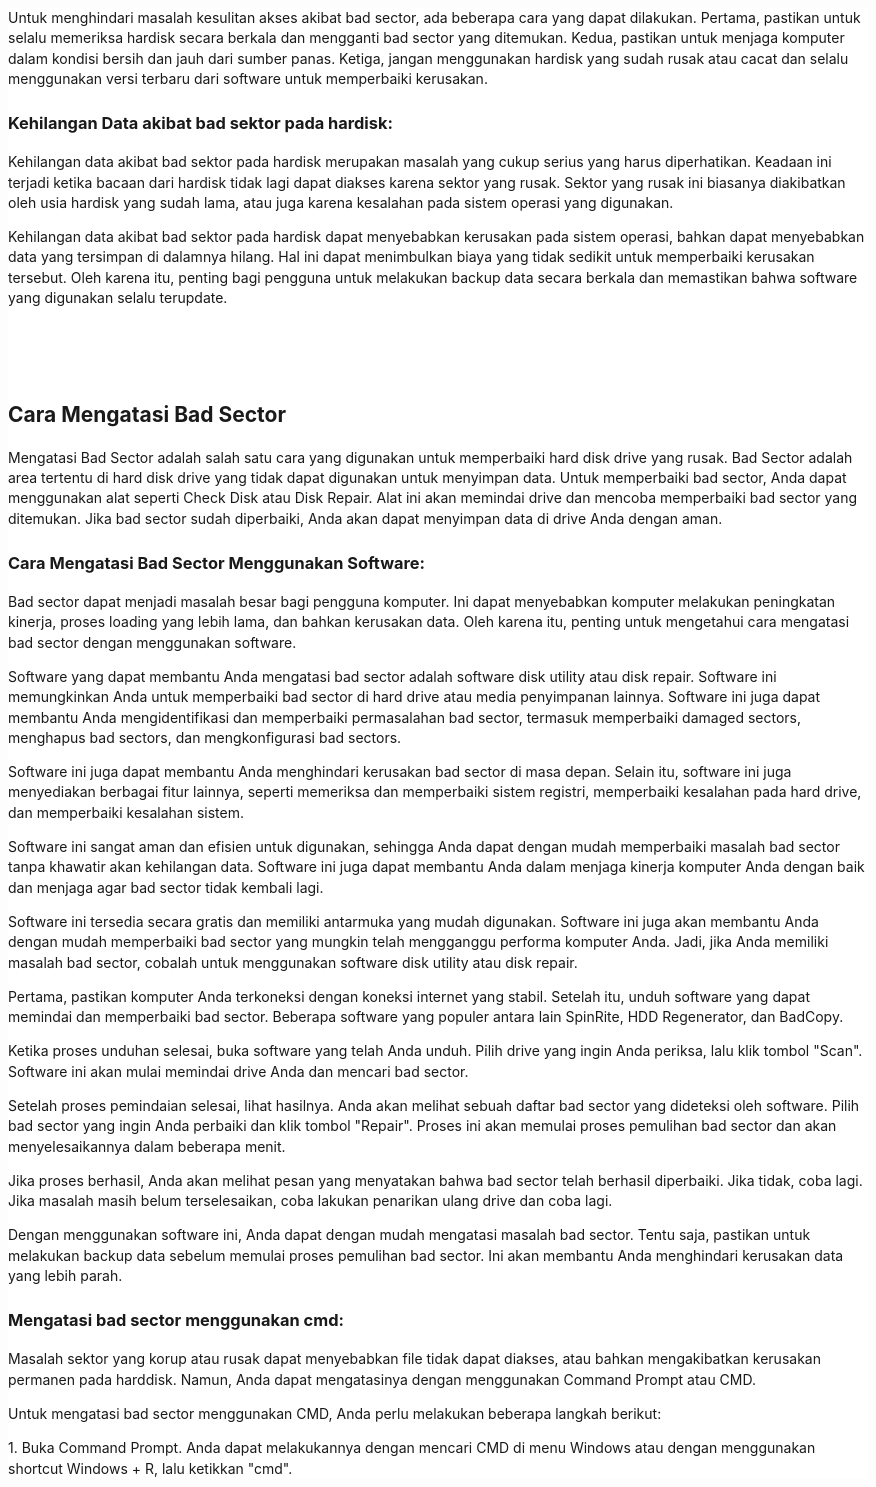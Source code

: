 <p>Untuk menghindari masalah kesulitan akses akibat bad sector, ada beberapa cara yang dapat dilakukan. Pertama, pastikan untuk selalu memeriksa hardisk secara berkala dan mengganti bad sector yang ditemukan. Kedua, pastikan untuk menjaga komputer dalam kondisi bersih dan jauh dari sumber panas. Ketiga, jangan menggunakan hardisk yang sudah rusak atau cacat dan selalu menggunakan versi terbaru dari software untuk memperbaiki kerusakan.</p>
<h3>Kehilangan Data akibat bad sektor pada hardisk:</h3>
<p>Kehilangan data akibat bad sektor pada hardisk merupakan masalah yang cukup serius yang harus diperhatikan. Keadaan ini terjadi ketika bacaan dari hardisk tidak lagi dapat diakses karena sektor yang rusak. Sektor yang rusak ini biasanya diakibatkan oleh usia hardisk yang sudah lama, atau juga karena kesalahan pada sistem operasi yang digunakan.</p>
<p>Kehilangan data akibat bad sektor pada hardisk dapat menyebabkan kerusakan pada sistem operasi, bahkan dapat menyebabkan data yang tersimpan di dalamnya hilang. Hal ini dapat menimbulkan biaya yang tidak sedikit untuk memperbaiki kerusakan tersebut. Oleh karena itu, penting bagi pengguna untuk melakukan backup data secara berkala dan memastikan bahwa software yang digunakan selalu terupdate.</p>
<div class="separator" style="clear: both;"><a href="https://blogger.googleusercontent.com/img/b/R29vZ2xl/AVvXsEj3FRZRlUr8OPiY05SbhCggP46HNVdvjt6Jer1m94ZPAx4inH0N9ii2MbINz21wqCmYS_9GAqnuYKcBByrCFi6S2HcfGGCSaEEGznLuYxMxkJNcQQNPoxgNuInWL52CZxrwyAsAWV2YRhhrglZNkPMtnAEmcbfeFMG1wb70-QN0_LV4HgtrbUWs9Ej64A/s1511/hdd.jpg" style="display: block; padding: 1em 0; text-align: center; "><img alt="" border="0" width="600" data-original-height="850" data-original-width="1511" src="https://blogger.googleusercontent.com/img/b/R29vZ2xl/AVvXsEj3FRZRlUr8OPiY05SbhCggP46HNVdvjt6Jer1m94ZPAx4inH0N9ii2MbINz21wqCmYS_9GAqnuYKcBByrCFi6S2HcfGGCSaEEGznLuYxMxkJNcQQNPoxgNuInWL52CZxrwyAsAWV2YRhhrglZNkPMtnAEmcbfeFMG1wb70-QN0_LV4HgtrbUWs9Ej64A/s600/hdd.jpg"/></a></div>
<h2>Cara Mengatasi Bad Sector</h2>
<p>Mengatasi Bad Sector adalah salah satu cara yang digunakan untuk memperbaiki hard disk drive yang rusak. Bad Sector adalah area tertentu di hard disk drive yang tidak dapat digunakan untuk menyimpan data. Untuk memperbaiki bad sector, Anda dapat menggunakan alat seperti Check Disk atau Disk Repair. Alat ini akan memindai drive dan mencoba memperbaiki bad sector yang ditemukan. Jika bad sector sudah diperbaiki, Anda akan dapat menyimpan data di drive Anda dengan aman.</p>
<h3>Cara Mengatasi Bad Sector Menggunakan Software:</h3>
<p>Bad sector dapat menjadi masalah besar bagi pengguna komputer. Ini dapat menyebabkan komputer melakukan peningkatan kinerja, proses loading yang lebih lama, dan bahkan kerusakan data. Oleh karena itu, penting untuk mengetahui cara mengatasi bad sector dengan menggunakan software.</p>
<p>Software yang dapat membantu Anda mengatasi bad sector adalah software disk utility atau disk repair. Software ini memungkinkan Anda untuk memperbaiki bad sector di hard drive atau media penyimpanan lainnya. Software ini juga dapat membantu Anda mengidentifikasi dan memperbaiki permasalahan bad sector, termasuk memperbaiki damaged sectors, menghapus bad sectors, dan mengkonfigurasi bad sectors.</p>
<p>Software ini juga dapat membantu Anda menghindari kerusakan bad sector di masa depan. Selain itu, software ini juga menyediakan berbagai fitur lainnya, seperti memeriksa dan memperbaiki sistem registri, memperbaiki kesalahan pada hard drive, dan memperbaiki kesalahan sistem.</p>
<p>Software ini sangat aman dan efisien untuk digunakan, sehingga Anda dapat dengan mudah memperbaiki masalah bad sector tanpa khawatir akan kehilangan data. Software ini juga dapat membantu Anda dalam menjaga kinerja komputer Anda dengan baik dan menjaga agar bad sector tidak kembali lagi.</p>
<p>Software ini tersedia secara gratis dan memiliki antarmuka yang mudah digunakan. Software ini juga akan membantu Anda dengan mudah memperbaiki bad sector yang mungkin telah mengganggu performa komputer Anda. Jadi, jika Anda memiliki masalah bad sector, cobalah untuk menggunakan software disk utility atau disk repair.</p>
<p>Pertama, pastikan komputer Anda terkoneksi dengan koneksi internet yang stabil. Setelah itu, unduh software yang dapat memindai dan memperbaiki bad sector. Beberapa software yang populer antara lain SpinRite, HDD Regenerator, dan BadCopy.</p>
<p>Ketika proses unduhan selesai, buka software yang telah Anda unduh. Pilih drive yang ingin Anda periksa, lalu klik tombol "Scan". Software ini akan mulai memindai drive Anda dan mencari bad sector.</p>
<p>Setelah proses pemindaian selesai, lihat hasilnya. Anda akan melihat sebuah daftar bad sector yang dideteksi oleh software. Pilih bad sector yang ingin Anda perbaiki dan klik tombol "Repair". Proses ini akan memulai proses pemulihan bad sector dan akan menyelesaikannya dalam beberapa menit.</p>
<p>Jika proses berhasil, Anda akan melihat pesan yang menyatakan bahwa bad sector telah berhasil diperbaiki. Jika tidak, coba lagi. Jika masalah masih belum terselesaikan, coba lakukan penarikan ulang drive dan coba lagi.</p>
<p>Dengan menggunakan software ini, Anda dapat dengan mudah mengatasi masalah bad sector. Tentu saja, pastikan untuk melakukan backup data sebelum memulai proses pemulihan bad sector. Ini akan membantu Anda menghindari kerusakan data yang lebih parah.</p>
<h3>Mengatasi bad sector menggunakan cmd:</h3>
<p>Masalah sektor yang korup atau rusak dapat menyebabkan file tidak dapat diakses, atau bahkan mengakibatkan kerusakan permanen pada harddisk. Namun, Anda dapat mengatasinya dengan menggunakan Command Prompt atau CMD.</p>
<p>Untuk mengatasi bad sector menggunakan CMD, Anda perlu melakukan beberapa langkah berikut:</p>
<p>1. Buka Command Prompt. Anda dapat melakukannya dengan mencari CMD di menu Windows atau dengan menggunakan shortcut Windows + R, lalu ketikkan "cmd".</p>